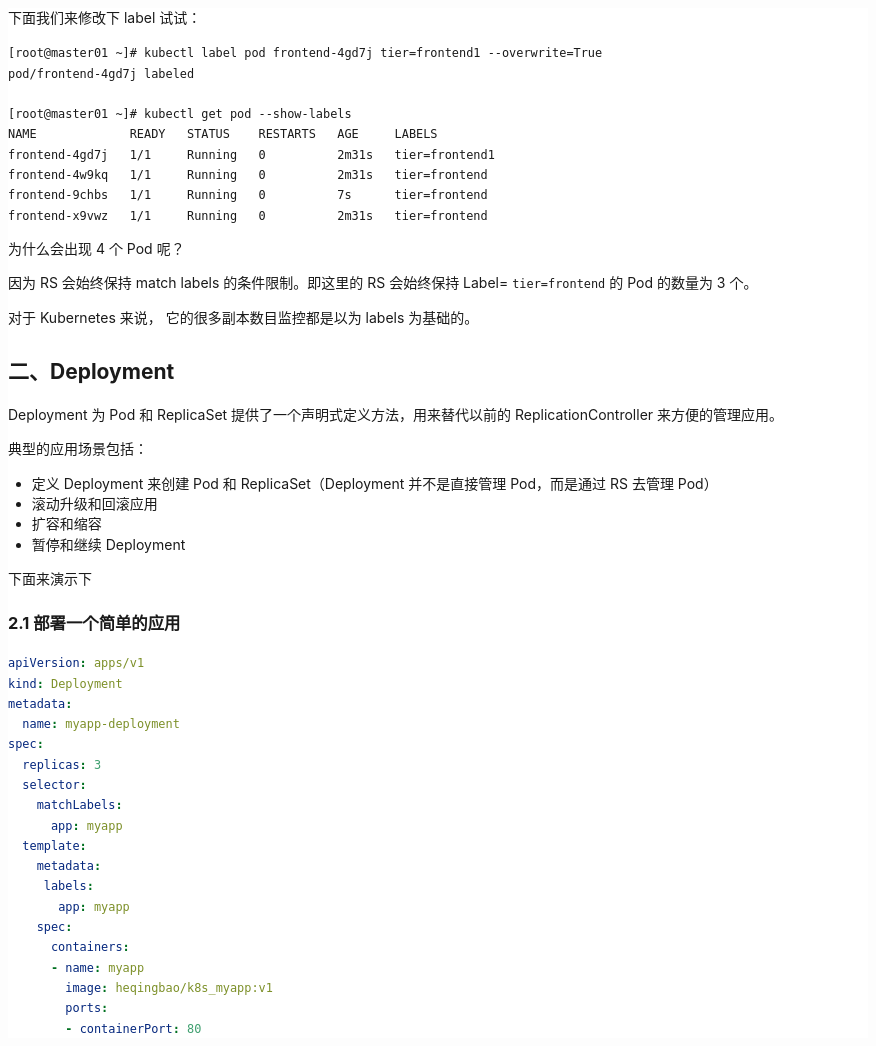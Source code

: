 下面我们来修改下 label 试试：

```shell
[root@master01 ~]# kubectl label pod frontend-4gd7j tier=frontend1 --overwrite=True
pod/frontend-4gd7j labeled

[root@master01 ~]# kubectl get pod --show-labels
NAME             READY   STATUS    RESTARTS   AGE     LABELS
frontend-4gd7j   1/1     Running   0          2m31s   tier=frontend1
frontend-4w9kq   1/1     Running   0          2m31s   tier=frontend
frontend-9chbs   1/1     Running   0          7s      tier=frontend
frontend-x9vwz   1/1     Running   0          2m31s   tier=frontend
```

为什么会出现 4 个 Pod 呢？

因为 RS 会始终保持 match labels 的条件限制。即这里的 RS 会始终保持 Label= `tier=frontend` 的 Pod 的数量为 3 个。

对于 Kubernetes 来说， 它的很多副本数目监控都是以为 labels 为基础的。

## 二、Deployment

Deployment 为 Pod 和 ReplicaSet 提供了一个声明式定义方法，用来替代以前的 ReplicationController 来方便的管理应用。

典型的应用场景包括：

* 定义 Deployment 来创建 Pod 和 ReplicaSet（Deployment 并不是直接管理 Pod，而是通过 RS 去管理 Pod）
* 滚动升级和回滚应用
* 扩容和缩容
* 暂停和继续 Deployment

下面来演示下

### 2.1 部署一个简单的应用

```yaml
apiVersion: apps/v1
kind: Deployment
metadata:
  name: myapp-deployment
spec:
  replicas: 3
  selector:
    matchLabels:
      app: myapp
  template:
    metadata:
     labels:
       app: myapp
    spec:
      containers:
      - name: myapp
        image: heqingbao/k8s_myapp:v1
        ports:
        - containerPort: 80
```
